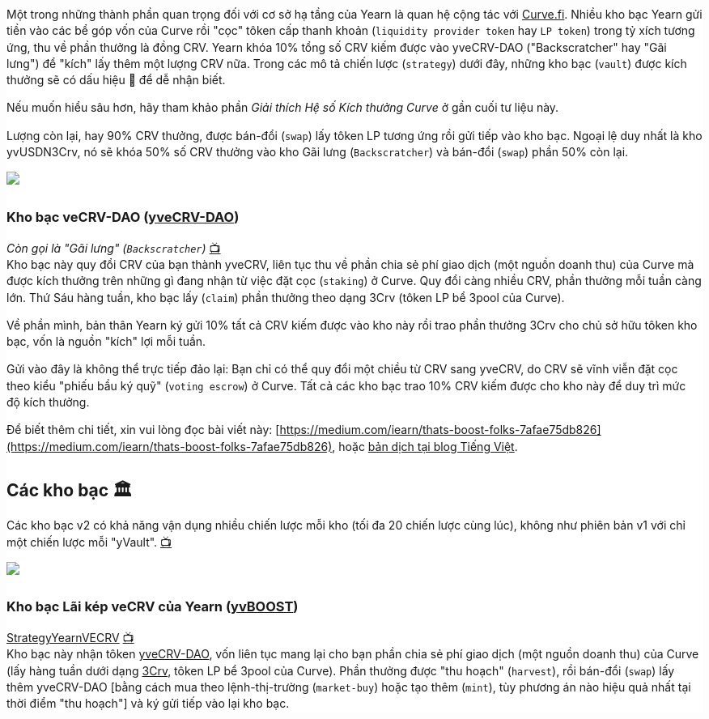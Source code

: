 Một trong những thành phần quan trọng đối với cơ sở hạ tầng của Yearn là quan hệ cộng tác với [Curve.fi](http://curve.fi/). Nhiều kho bạc Yearn gửi tiền vào các bể góp vốn của Curve rồi "cọc" tôken cấp thanh khoản (`liquidity provider token` hay `LP token`) trong tỷ xích tương ứng, thu về phần thưởng là đồng CRV. Yearn khóa 10% tổng số CRV kiếm được vào yveCRV-DAO ("Backscratcher" hay "Gãi lưng") để "kích" lấy thêm một lượng CRV nữa. Trong các mô tả chiến lược (`strategy`) dưới đây, những kho bạc (`vault`) được kích thưởng sẽ có dấu hiệu 🚀 để dễ nhận biết.

Nếu muốn hiểu sâu hơn, hãy tham khảo phần _Giải thích Hệ số Kích thưởng Curve_ ở gần cuối tư liệu này.

Lượng còn lại, hay 90% CRV thưởng, được bán-đổi (`swap`) lấy tôken&nbsp;LP tương ứng rồi gửi tiếp vào kho bạc. Ngoại lệ duy nhất là kho yvUSDN3Crv, nó sẽ khóa 50% số CRV thưởng vào kho Gãi lưng (`Backscratcher`) và bán-đổi (`swap`) phần 50% còn lại.

![](1.png)

### Kho bạc veCRV-DAO ([yveCRV-DAO](https://etherscan.io/address/0xc5bDdf9843308380375a611c18B50Fb9341f502A))

_Còn gọi là "Gãi lưng" (`Backscratcher`)_ [📺](https://youtu.be/kJEAe2Rlh70)  
Kho bạc này quy đổi CRV của bạn thành yveCRV, liên tục thu về phần chia sẻ phí giao dịch (một nguồn doanh thu) của Curve mà được kích thưởng trên những gì đang nhận từ việc đặt cọc (`staking`) ở Curve. Quy đổi càng nhiều CRV, phần thưởng mỗi tuần càng lớn. Thứ Sáu hàng tuần, kho bạc lấy (`claim`) phần thưởng theo dạng 3Crv (tôken&nbsp;LP bể 3pool của Curve).

Về phần mình, bản thân Yearn ký gửi 10% tất cả CRV kiếm được vào kho này rồi trao phần thưởng 3Crv cho chủ sở hữu tôken kho bạc, vốn là nguồn "kích" lợi mỗi tuần.

Gửi vào đây là không thể trực tiếp đảo lại: Bạn chỉ có thể quy đổi một chiều từ CRV sang yveCRV, do CRV sẽ vĩnh viễn đặt cọc theo kiểu "phiếu bầu ký quỹ" (`voting escrow`) ở Curve. Tất cả các kho bạc trao 10% CRV kiếm được cho kho này để duy trì mức độ kích thưởng.

Để biết thêm chi tiết, xin vui lòng đọc bài viết này: [https://medium.com/iearn/thats-boost-folks-7afae75db826](https://medium.com/iearn/thats-boost-folks-7afae75db826), hoặc [bản dịch tại blog Tiếng Việt](https://vietnamese.blog.yearn.finance/thats-boost-folks/).

## Các kho bạc 🏛️

Các kho bạc v2 có khả năng vận dụng nhiều chiến lược mỗi kho (tối đa 20 chiến lược cùng lúc), không như phiên bản v1 với chỉ một chiến lược mỗi "yVault". [📺](https://youtu.be/ZES91i-hNAM)

![](2.png)

### Kho bạc Lãi kép veCRV của Yearn ([yvBOOST](https://etherscan.io/address/0x9d409a0A012CFbA9B15F6D4B36Ac57A46966Ab9a))

[StrategyYearnVECRV](https://etherscan.io/address/0x2923a58c1831205C854DBEa001809B194FDb3Fa5) [📺](https://youtu.be/Ik6GdGYO_x8)  
Kho bạc này nhận tôken [yveCRV-DAO](https://etherscan.io/address/0xc5bDdf9843308380375a611c18B50Fb9341f502A), vốn liên tục mang lại cho bạn phần chia sẻ phí giao dịch (một nguồn doanh thu) của Curve (lấy hàng tuần dưới dạng [3Crv](https://etherscan.io/address/0x6c3F90f043a72FA612cbac8115EE7e52BDe6E490), tôken&nbsp;LP bể 3pool của Curve). Phần thưởng được "thu hoạch" (`harvest`), rồi bán-đổi (`swap`) lấy thêm yveCRV-DAO [bằng cách mua theo lệnh-thị-trường (`market-buy`) hoặc tạo thêm (`mint`), tùy phương án nào hiệu quả nhất tại thời điểm "thu hoạch"] và ký gửi tiếp vào lại kho bạc.
